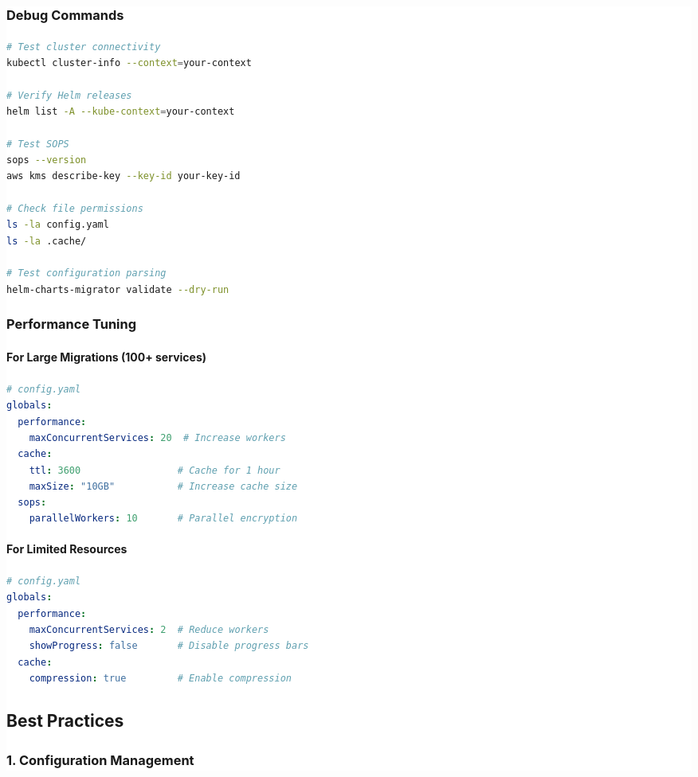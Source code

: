 ### Debug Commands

```bash
# Test cluster connectivity
kubectl cluster-info --context=your-context

# Verify Helm releases
helm list -A --kube-context=your-context

# Test SOPS
sops --version
aws kms describe-key --key-id your-key-id

# Check file permissions
ls -la config.yaml
ls -la .cache/

# Test configuration parsing
helm-charts-migrator validate --dry-run
```

### Performance Tuning

#### For Large Migrations (100+ services)

```yaml
# config.yaml
globals:
  performance:
    maxConcurrentServices: 20  # Increase workers
  cache:
    ttl: 3600                 # Cache for 1 hour
    maxSize: "10GB"           # Increase cache size
  sops:
    parallelWorkers: 10       # Parallel encryption
```

#### For Limited Resources

```yaml
# config.yaml
globals:
  performance:
    maxConcurrentServices: 2  # Reduce workers
    showProgress: false       # Disable progress bars
  cache:
    compression: true         # Enable compression
```

## Best Practices

### 1. Configuration Management
